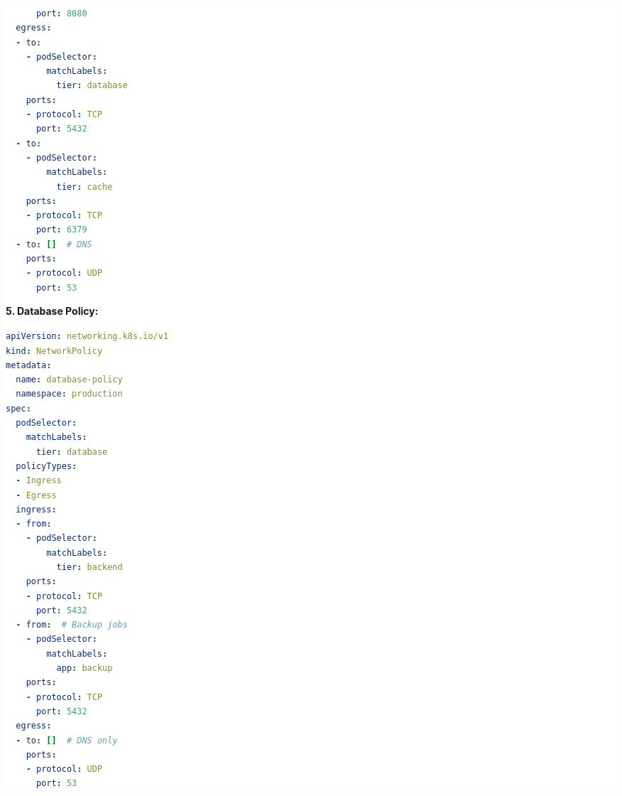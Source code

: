 ```yaml
      port: 8080
  egress:
  - to:
    - podSelector:
        matchLabels:
          tier: database
    ports:
    - protocol: TCP
      port: 5432
  - to:
    - podSelector:
        matchLabels:
          tier: cache
    ports:
    - protocol: TCP
      port: 6379
  - to: []  # DNS
    ports:
    - protocol: UDP
      port: 53
```

**5. Database Policy:**
```yaml
apiVersion: networking.k8s.io/v1
kind: NetworkPolicy
metadata:
  name: database-policy
  namespace: production
spec:
  podSelector:
    matchLabels:
      tier: database
  policyTypes:
  - Ingress
  - Egress
  ingress:
  - from:
    - podSelector:
        matchLabels:
          tier: backend
    ports:
    - protocol: TCP
      port: 5432
  - from:  # Backup jobs
    - podSelector:
        matchLabels:
          app: backup
    ports:
    - protocol: TCP
      port: 5432
  egress:
  - to: []  # DNS only
    ports:
    - protocol: UDP
      port: 53
```
